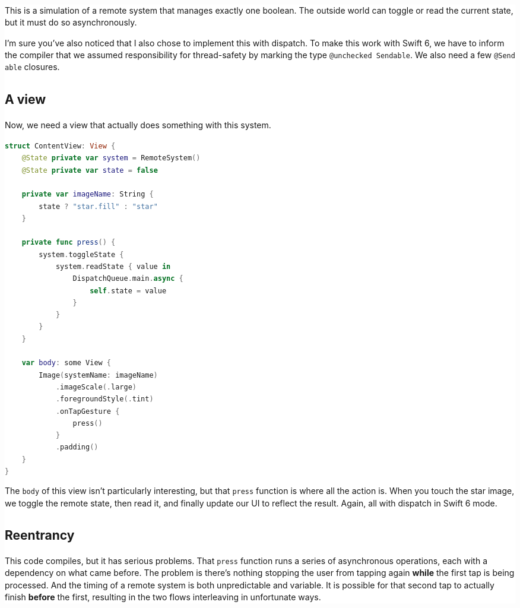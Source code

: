 This is a simulation of a remote system that manages exactly one boolean. The outside world can toggle or read the current state, but it must do so asynchronously.

I’m sure you’ve also noticed that I also chose to implement this with dispatch. To make this work with Swift 6, we have to inform the compiler that we assumed responsibility for thread-safety by marking the type `@unchecked Sendable`. We also need a few `@Sendable` closures.

## A view

Now, we need a view that actually does something with this system.

```swift
struct ContentView: View {
	@State private var system = RemoteSystem()
	@State private var state = false

	private var imageName: String {
		state ? "star.fill" : "star"
	}

	private func press() {
		system.toggleState {
			system.readState { value in
				DispatchQueue.main.async {
					self.state = value
				}
			}
		}
	}

	var body: some View {
		Image(systemName: imageName)
			.imageScale(.large)
			.foregroundStyle(.tint)
			.onTapGesture {
				press()
			}
			.padding()
	}
}
```

The `body` of this view isn’t particularly interesting, but that `press` function is where all the action is. When you touch the star image, we toggle the remote state, then read it, and finally update our UI to reflect the result. Again, all with dispatch in Swift 6 mode.

## Reentrancy

This code compiles, but it has serious problems. That `press` function runs a series of asynchronous operations, each with a dependency on what came before. The problem is there’s nothing stopping the user from tapping again **while** the first tap is being processed. And the timing of a remote system is both unpredictable and variable. It is possible for that second tap to actually finish **before** the first, resulting in the two flows interleaving in unfortunate ways.
